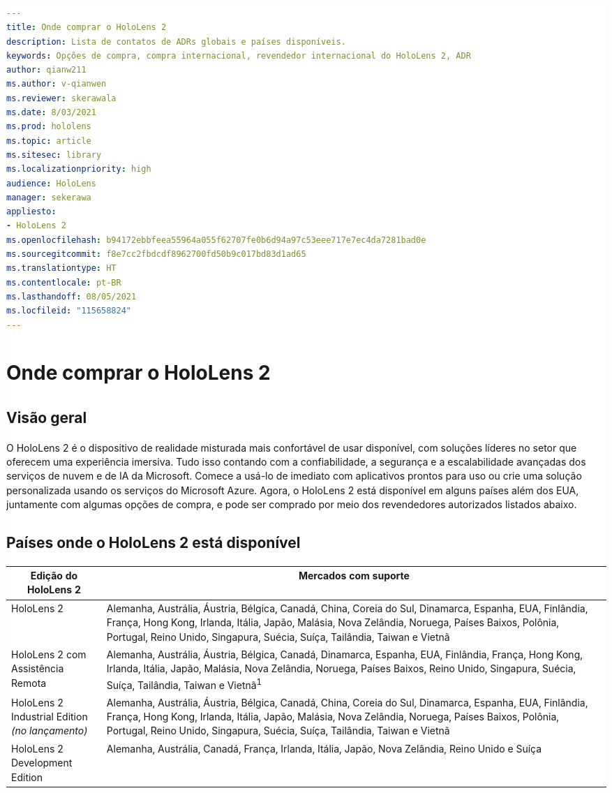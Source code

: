 ```yaml
---
title: Onde comprar o HoloLens 2
description: Lista de contatos de ADRs globais e países disponíveis.
keywords: Opções de compra, compra internacional, revendedor internacional do HoloLens 2, ADR
author: qianw211
ms.author: v-qianwen
ms.reviewer: skerawala
ms.date: 8/03/2021
ms.prod: hololens
ms.topic: article
ms.sitesec: library
ms.localizationpriority: high
audience: HoloLens
manager: sekerawa
appliesto:
- HoloLens 2
ms.openlocfilehash: b94172ebbfeea55964a055f62707fe0b6d94a97c53eee717e7ec4da7281bad0e
ms.sourcegitcommit: f8e7cc2fbdcdf8962700fd50b9c017bd83d1ad65
ms.translationtype: HT
ms.contentlocale: pt-BR
ms.lasthandoff: 08/05/2021
ms.locfileid: "115658824"
---
```

# <a name="where-to-buy-hololens-2"></a>Onde comprar o HoloLens 2

## <a name="overview"></a>Visão geral
O HoloLens 2 é o dispositivo de realidade misturada mais confortável de usar disponível, com soluções líderes no setor que oferecem uma experiência imersiva. Tudo isso contando com a confiabilidade, a segurança e a escalabilidade avançadas dos serviços de nuvem e de IA da Microsoft. Comece a usá-lo de imediato com aplicativos prontos para uso ou crie uma solução personalizada usando os serviços do Microsoft Azure. Agora, o HoloLens 2 está disponível em alguns países além dos EUA, juntamente com algumas opções de compra, e pode ser comprado por meio dos revendedores autorizados listados abaixo.

## <a name="countries-where-hololens-2-is-available"></a>Países onde o HoloLens 2 está disponível

| Edição do HoloLens 2| Mercados com suporte |
|-------------------------------------------| ----------------------------------------| 
| HoloLens 2 | Alemanha, Austrália, Áustria, Bélgica, Canadá, China, Coreia do Sul, Dinamarca, Espanha, EUA, Finlândia, França, Hong Kong, Irlanda, Itália, Japão, Malásia, Nova Zelândia, Noruega, Países Baixos, Polônia, Portugal, Reino Unido, Singapura, Suécia, Suíça, Tailândia, Taiwan e Vietnã  |
| HoloLens 2 com Assistência Remota | Alemanha, Austrália, Áustria, Bélgica, Canadá, Dinamarca, Espanha, EUA, Finlândia, França, Hong Kong, Irlanda, Itália, Japão, Malásia, Nova Zelândia, Noruega, Países Baixos, Reino Unido, Singapura, Suécia, Suíça, Tailândia, Taiwan e Vietnã<sup>1</sup> 
| HoloLens 2 Industrial Edition *(no lançamento)* | Alemanha, Austrália, Áustria, Bélgica, Canadá, China, Coreia do Sul, Dinamarca, Espanha, EUA, Finlândia, França, Hong Kong, Irlanda, Itália, Japão, Malásia, Nova Zelândia, Noruega, Países Baixos, Polônia, Portugal, Reino Unido, Singapura, Suécia, Suíça, Tailândia, Taiwan e Vietnã  |
| HoloLens 2 Development Edition | Alemanha, Austrália, Canadá, França, Irlanda, Itália, Japão, Nova Zelândia, Reino Unido e Suíça |
